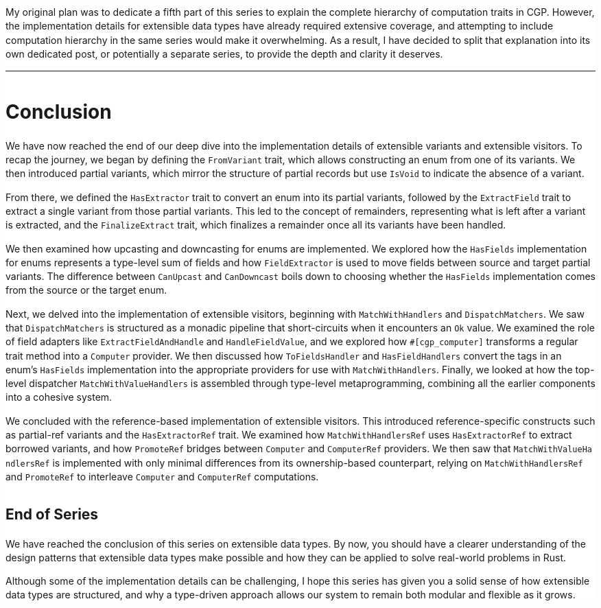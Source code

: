 My original plan was to dedicate a fifth part of this series to explain the complete hierarchy of computation traits in CGP. However, the implementation details for extensible data types have already required extensive coverage, and attempting to include computation hierarchy in the same series would make it overwhelming. As a result, I have decided to split that explanation into its own dedicated post, or potentially a separate series, to provide the depth and clarity it deserves.

---

# Conclusion

We have now reached the end of our deep dive into the implementation details of extensible variants and extensible visitors. To recap the journey, we began by defining the `FromVariant` trait, which allows constructing an enum from one of its variants. We then introduced partial variants, which mirror the structure of partial records but use `IsVoid` to indicate the absence of a variant.

From there, we defined the `HasExtractor` trait to convert an enum into its partial variants, followed by the `ExtractField` trait to extract a single variant from those partial variants. This led to the concept of remainders, representing what is left after a variant is extracted, and the `FinalizeExtract` trait, which finalizes a remainder once all its variants have been handled.

We then examined how upcasting and downcasting for enums are implemented. We explored how the `HasFields` implementation for enums represents a type-level sum of fields and how `FieldExtractor` is used to move fields between source and target partial variants. The difference between `CanUpcast` and `CanDowncast` boils down to choosing whether the `HasFields` implementation comes from the source or the target enum.

Next, we delved into the implementation of extensible visitors, beginning with `MatchWithHandlers` and `DispatchMatchers`. We saw that `DispatchMatchers` is structured as a monadic pipeline that short-circuits when it encounters an `Ok` value. We examined the role of field adapters like `ExtractFieldAndHandle` and `HandleFieldValue`, and we explored how `#[cgp_computer]` transforms a regular trait method into a `Computer` provider. We then discussed how `ToFieldsHandler` and `HasFieldHandlers` convert the tags in an enum’s `HasFields` implementation into the appropriate providers for use with `MatchWithHandlers`. Finally, we looked at how the top-level dispatcher `MatchWithValueHandlers` is assembled through type-level metaprogramming, combining all the earlier components into a cohesive system.

We concluded with the reference-based implementation of extensible visitors. This introduced reference-specific constructs such as partial-ref variants and the `HasExtractorRef` trait. We examined how `MatchWithHandlersRef` uses `HasExtractorRef` to extract borrowed variants, and how `PromoteRef` bridges between `Computer` and `ComputerRef` providers. We then saw that `MatchWithValueHandlersRef` is implemented with only minimal differences from its ownership-based counterpart, relying on `MatchWithHandlersRef` and `PromoteRef` to interleave `Computer` and `ComputerRef` computations.

## End of Series

We have reached the conclusion of this series on extensible data types. By now, you should have a clearer understanding of the design patterns that extensible data types make possible and how they can be applied to solve real-world problems in Rust.

Although some of the implementation details can be challenging, I hope this series has given you a solid sense of how extensible data types are structured, and why a type-driven approach allows our system to remain both modular and flexible as it grows.
